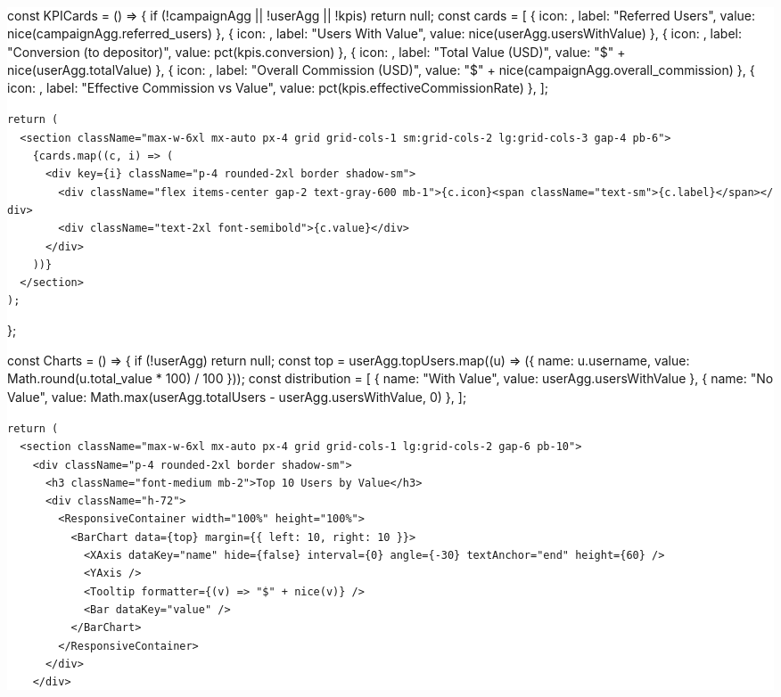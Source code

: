   const KPICards = () => {
    if (!campaignAgg || !userAgg || !kpis) return null;
    const cards = [
      { icon: <Users className="w-5 h-5" />, label: "Referred Users", value: nice(campaignAgg.referred_users) },
      { icon: <Coins className="w-5 h-5" />, label: "Users With Value", value: nice(userAgg.usersWithValue) },
      { icon: <Percent className="w-5 h-5" />, label: "Conversion (to depositor)", value: pct(kpis.conversion) },
      { icon: <Coins className="w-5 h-5" />, label: "Total Value (USD)", value: "$" + nice(userAgg.totalValue) },
      { icon: <Coins className="w-5 h-5" />, label: "Overall Commission (USD)", value: "$" + nice(campaignAgg.overall_commission) },
      { icon: <Percent className="w-5 h-5" />, label: "Effective Commission vs Value", value: pct(kpis.effectiveCommissionRate) },
    ];

    return (
      <section className="max-w-6xl mx-auto px-4 grid grid-cols-1 sm:grid-cols-2 lg:grid-cols-3 gap-4 pb-6">
        {cards.map((c, i) => (
          <div key={i} className="p-4 rounded-2xl border shadow-sm">
            <div className="flex items-center gap-2 text-gray-600 mb-1">{c.icon}<span className="text-sm">{c.label}</span></div>
            <div className="text-2xl font-semibold">{c.value}</div>
          </div>
        ))}
      </section>
    );
  };

  const Charts = () => {
    if (!userAgg) return null;
    const top = userAgg.topUsers.map((u) => ({ name: u.username, value: Math.round(u.total_value * 100) / 100 }));
    const distribution = [
      { name: "With Value", value: userAgg.usersWithValue },
      { name: "No Value", value: Math.max(userAgg.totalUsers - userAgg.usersWithValue, 0) },
    ];

    return (
      <section className="max-w-6xl mx-auto px-4 grid grid-cols-1 lg:grid-cols-2 gap-6 pb-10">
        <div className="p-4 rounded-2xl border shadow-sm">
          <h3 className="font-medium mb-2">Top 10 Users by Value</h3>
          <div className="h-72">
            <ResponsiveContainer width="100%" height="100%">
              <BarChart data={top} margin={{ left: 10, right: 10 }}>
                <XAxis dataKey="name" hide={false} interval={0} angle={-30} textAnchor="end" height={60} />
                <YAxis />
                <Tooltip formatter={(v) => "$" + nice(v)} />
                <Bar dataKey="value" />
              </BarChart>
            </ResponsiveContainer>
          </div>
        </div>
